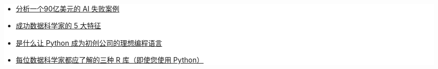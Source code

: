 +   [分析一个90亿美元的 AI 失败案例](https://www.kdnuggets.com/2021/12/9b-ai-failure-examined.html)

+   [成功数据科学家的 5 大特征](https://www.kdnuggets.com/2021/12/5-characteristics-successful-data-scientist.html)

+   [是什么让 Python 成为初创公司的理想编程语言](https://www.kdnuggets.com/2021/12/makes-python-ideal-programming-language-startups.html)

+   [每位数据科学家都应了解的三种 R 库（即使您使用 Python）](https://www.kdnuggets.com/2021/12/three-r-libraries-every-data-scientist-know-even-python.html)
